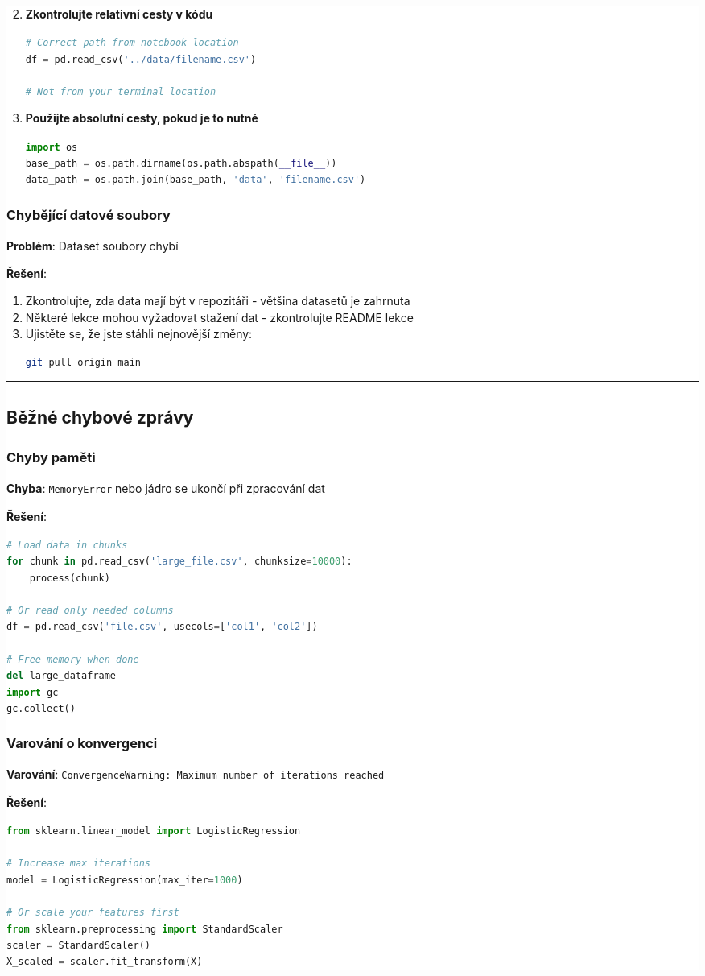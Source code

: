 2. **Zkontrolujte relativní cesty v kódu**
   ```python
   # Correct path from notebook location
   df = pd.read_csv('../data/filename.csv')
   
   # Not from your terminal location
   ```

3. **Použijte absolutní cesty, pokud je to nutné**
   ```python
   import os
   base_path = os.path.dirname(os.path.abspath(__file__))
   data_path = os.path.join(base_path, 'data', 'filename.csv')
   ```

### Chybějící datové soubory

**Problém**: Dataset soubory chybí

**Řešení**:
1. Zkontrolujte, zda data mají být v repozitáři - většina datasetů je zahrnuta
2. Některé lekce mohou vyžadovat stažení dat - zkontrolujte README lekce
3. Ujistěte se, že jste stáhli nejnovější změny:
   ```bash
   git pull origin main
   ```

---

## Běžné chybové zprávy

### Chyby paměti

**Chyba**: `MemoryError` nebo jádro se ukončí při zpracování dat

**Řešení**:
```python
# Load data in chunks
for chunk in pd.read_csv('large_file.csv', chunksize=10000):
    process(chunk)

# Or read only needed columns
df = pd.read_csv('file.csv', usecols=['col1', 'col2'])

# Free memory when done
del large_dataframe
import gc
gc.collect()
```

### Varování o konvergenci

**Varování**: `ConvergenceWarning: Maximum number of iterations reached`

**Řešení**:
```python
from sklearn.linear_model import LogisticRegression

# Increase max iterations
model = LogisticRegression(max_iter=1000)

# Or scale your features first
from sklearn.preprocessing import StandardScaler
scaler = StandardScaler()
X_scaled = scaler.fit_transform(X)
```
